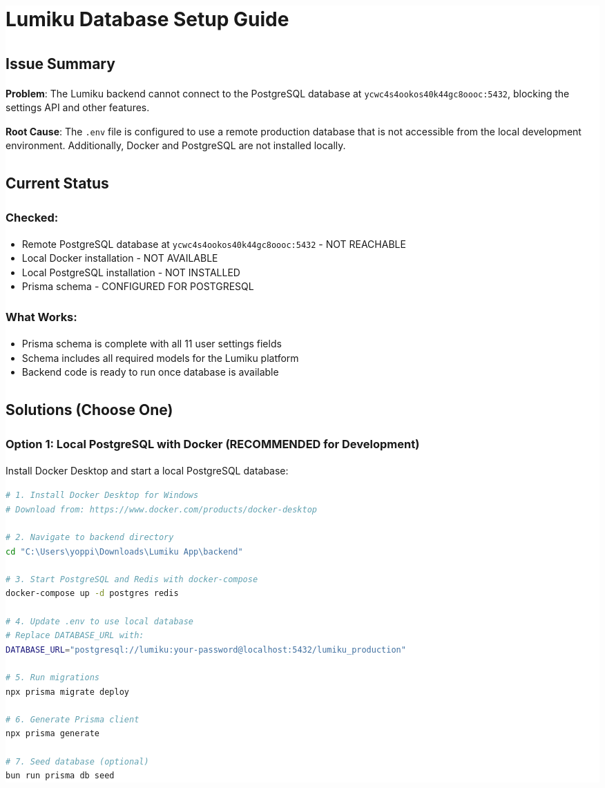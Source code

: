 # Lumiku Database Setup Guide

## Issue Summary

**Problem**: The Lumiku backend cannot connect to the PostgreSQL database at `ycwc4s4ookos40k44gc8oooc:5432`, blocking the settings API and other features.

**Root Cause**: The `.env` file is configured to use a remote production database that is not accessible from the local development environment. Additionally, Docker and PostgreSQL are not installed locally.

## Current Status

### Checked:
- Remote PostgreSQL database at `ycwc4s4ookos40k44gc8oooc:5432` - NOT REACHABLE
- Local Docker installation - NOT AVAILABLE
- Local PostgreSQL installation - NOT INSTALLED
- Prisma schema - CONFIGURED FOR POSTGRESQL

### What Works:
- Prisma schema is complete with all 11 user settings fields
- Schema includes all required models for the Lumiku platform
- Backend code is ready to run once database is available

## Solutions (Choose One)

### Option 1: Local PostgreSQL with Docker (RECOMMENDED for Development)

Install Docker Desktop and start a local PostgreSQL database:

```bash
# 1. Install Docker Desktop for Windows
# Download from: https://www.docker.com/products/docker-desktop

# 2. Navigate to backend directory
cd "C:\Users\yoppi\Downloads\Lumiku App\backend"

# 3. Start PostgreSQL and Redis with docker-compose
docker-compose up -d postgres redis

# 4. Update .env to use local database
# Replace DATABASE_URL with:
DATABASE_URL="postgresql://lumiku:your-password@localhost:5432/lumiku_production"

# 5. Run migrations
npx prisma migrate deploy

# 6. Generate Prisma client
npx prisma generate

# 7. Seed database (optional)
bun run prisma db seed
```
